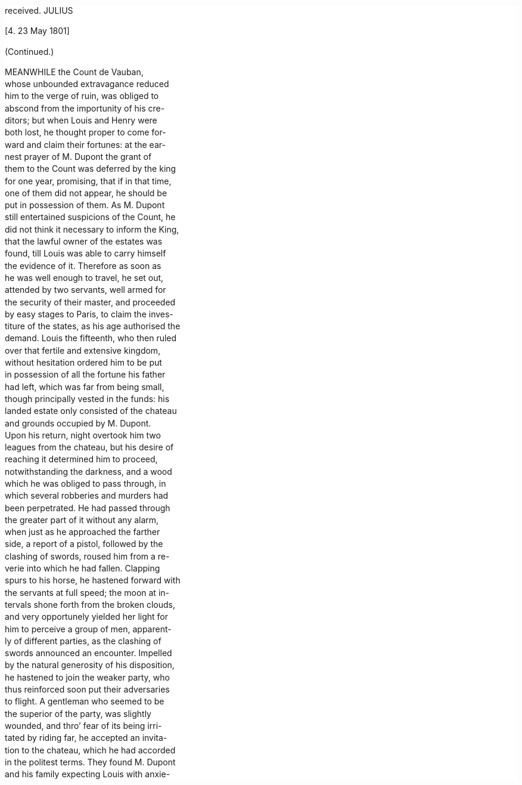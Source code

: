 received. JULIUS  
  
\[4. 23 May 1801\]  
  
(Continued.)  
  
MEANWHILE the Count de Vauban,  
whose unbounded extravagance reduced  
him to the verge of ruin, was obliged to  
abscond from the importunity of his cre-  
ditors; but when Louis and Henry were  
both lost, he thought proper to come for-  
ward and claim their fortunes: at the ear-  
nest prayer of M. Dupont the grant of  
them to the Count was deferred by the king  
for one year, promising, that if in that time,  
one of them did not appear, he should be  
put in possession of them. As M. Dupont  
still entertained suspicions of the Count, he  
did not think it necessary to inform the King,  
that the lawful owner of the estates was  
found, till Louis was able to carry himself  
the evidence of it. Therefore as soon as  
he was well enough to travel, he set out,  
attended by two servants, well armed for  
the security of their master, and proceeded  
by easy stages to Paris, to claim the inves-  
titure of the states, as his age authorised the  
demand. Louis the fifteenth, who then ruled  
over that fertile and extensive kingdom,  
without hesitation ordered him to be put  
in possession of all the fortune his father  
had left, which was far from being small,  
though principally vested in the funds: his  
landed estate only consisted of the chateau  
and grounds occupied by M. Dupont.  
Upon his return, night overtook him two  
leagues from the chateau, but his desire of  
reaching it determined him to proceed,  
notwithstanding the darkness, and a wood  
which he was obliged to pass through, in  
which several robberies and murders had  
been perpetrated. He had passed through  
the greater part of it without any alarm,  
when just as he approached the farther  
side, a report of a pistol, followed by the  
clashing of swords, roused him from a re-  
verie into which he had fallen. Clapping  
spurs to his horse, he hastened forward with  
the servants at full speed; the moon at in-  
tervals shone forth from the broken clouds,  
and very opportunely yielded her light for  
him to perceive a group of men, apparent-  
ly of different parties, as the clashing of  
swords announced an encounter. Impelled  
by the natural generosity of his disposition,  
he hastened to join the weaker party, who  
thus reinforced soon put their adversaries  
to flight. A gentleman who seemed to be  
the superior of the party, was slightly  
wounded, and thro’ fear of its being irri-  
tated by riding far, he accepted an invita-  
tion to the chateau, which he had accorded  
in the politest terms. They found M. Dupont  
and his family expecting Louis with anxie-  